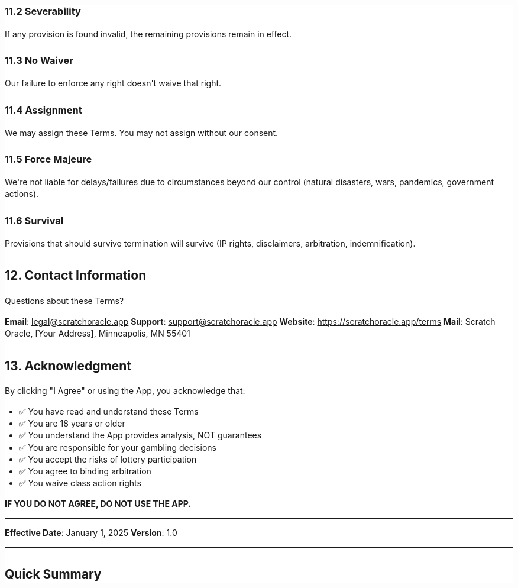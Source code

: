 ### 11.2 Severability

If any provision is found invalid, the remaining provisions remain in effect.

### 11.3 No Waiver

Our failure to enforce any right doesn't waive that right.

### 11.4 Assignment

We may assign these Terms. You may not assign without our consent.

### 11.5 Force Majeure

We're not liable for delays/failures due to circumstances beyond our control (natural disasters, wars, pandemics, government actions).

### 11.6 Survival

Provisions that should survive termination will survive (IP rights, disclaimers, arbitration, indemnification).

## 12. Contact Information

Questions about these Terms?

**Email**: legal@scratchoracle.app
**Support**: support@scratchoracle.app
**Website**: https://scratchoracle.app/terms
**Mail**: Scratch Oracle, [Your Address], Minneapolis, MN 55401

## 13. Acknowledgment

By clicking "I Agree" or using the App, you acknowledge that:

- ✅ You have read and understand these Terms
- ✅ You are 18 years or older
- ✅ You understand the App provides analysis, NOT guarantees
- ✅ You are responsible for your gambling decisions
- ✅ You accept the risks of lottery participation
- ✅ You agree to binding arbitration
- ✅ You waive class action rights

**IF YOU DO NOT AGREE, DO NOT USE THE APP.**

---

**Effective Date**: January 1, 2025
**Version**: 1.0

---

## Quick Summary

